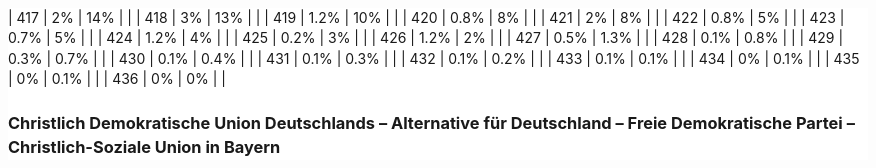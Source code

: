 | 417 | 2% | 14% |  |
| 418 | 3% | 13% |  |
| 419 | 1.2% | 10% |  |
| 420 | 0.8% | 8% |  |
| 421 | 2% | 8% |  |
| 422 | 0.8% | 5% |  |
| 423 | 0.7% | 5% |  |
| 424 | 1.2% | 4% |  |
| 425 | 0.2% | 3% |  |
| 426 | 1.2% | 2% |  |
| 427 | 0.5% | 1.3% |  |
| 428 | 0.1% | 0.8% |  |
| 429 | 0.3% | 0.7% |  |
| 430 | 0.1% | 0.4% |  |
| 431 | 0.1% | 0.3% |  |
| 432 | 0.1% | 0.2% |  |
| 433 | 0.1% | 0.1% |  |
| 434 | 0% | 0.1% |  |
| 435 | 0% | 0.1% |  |
| 436 | 0% | 0% |  |

### Christlich Demokratische Union Deutschlands – Alternative für Deutschland – Freie Demokratische Partei – Christlich-Soziale Union in Bayern
